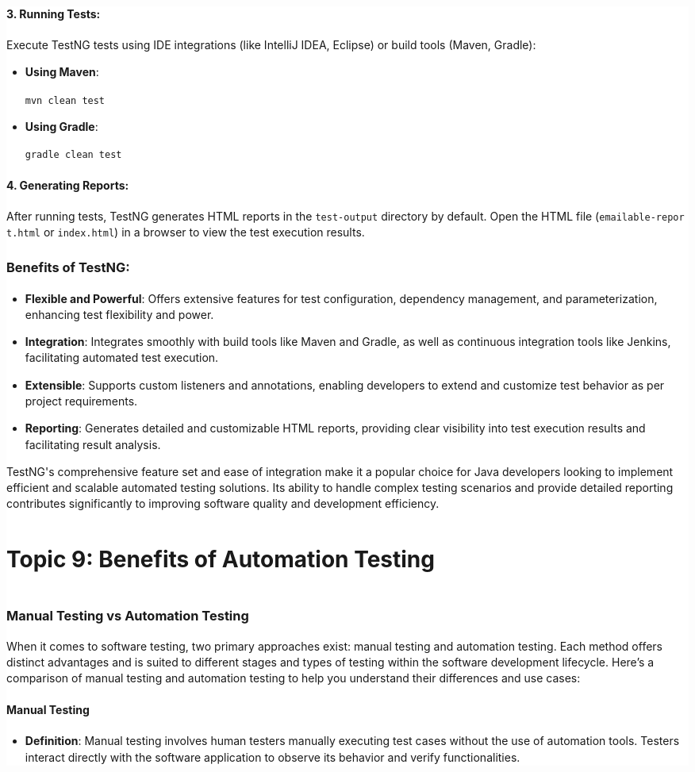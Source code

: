 #### 3. Running Tests:

Execute TestNG tests using IDE integrations (like IntelliJ IDEA, Eclipse) or build tools (Maven, Gradle):

- **Using Maven**:
  ```bash
  mvn clean test
  ```

- **Using Gradle**:
  ```bash
  gradle clean test
  ```

#### 4. Generating Reports:

After running tests, TestNG generates HTML reports in the `test-output` directory by default. Open the HTML file (`emailable-report.html` or `index.html`) in a browser to view the test execution results.

### Benefits of TestNG:

- **Flexible and Powerful**: Offers extensive features for test configuration, dependency management, and parameterization, enhancing test flexibility and power.

- **Integration**: Integrates smoothly with build tools like Maven and Gradle, as well as continuous integration tools like Jenkins, facilitating automated test execution.

- **Extensible**: Supports custom listeners and annotations, enabling developers to extend and customize test behavior as per project requirements.

- **Reporting**: Generates detailed and customizable HTML reports, providing clear visibility into test execution results and facilitating result analysis.

TestNG's comprehensive feature set and ease of integration make it a popular choice for Java developers looking to implement efficient and scalable automated testing solutions. Its ability to handle complex testing scenarios and provide detailed reporting contributes significantly to improving software quality and development efficiency.
#
# Topic 9: Benefits of Automation Testing
#
### Manual Testing vs Automation Testing

When it comes to software testing, two primary approaches exist: manual testing and automation testing. Each method offers distinct advantages and is suited to different stages and types of testing within the software development lifecycle. Here’s a comparison of manual testing and automation testing to help you understand their differences and use cases:

#### Manual Testing

- **Definition**: Manual testing involves human testers manually executing test cases without the use of automation tools. Testers interact directly with the software application to observe its behavior and verify functionalities.
